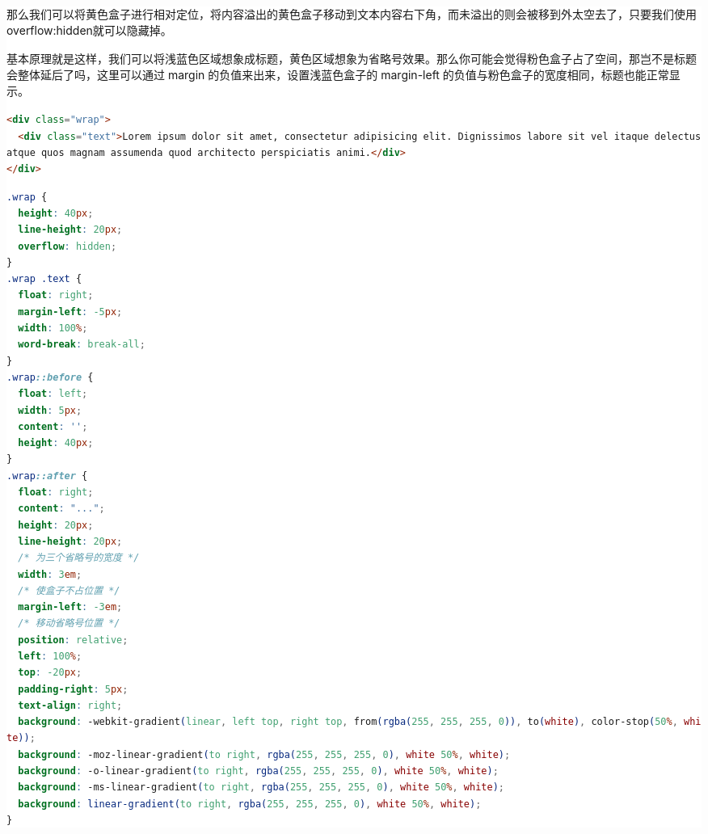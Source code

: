 那么我们可以将黄色盒子进行相对定位，将内容溢出的黄色盒子移动到文本内容右下角，而未溢出的则会被移到外太空去了，只要我们使用 overflow:hidden就可以隐藏掉。

基本原理就是这样，我们可以将浅蓝色区域想象成标题，黄色区域想象为省略号效果。那么你可能会觉得粉色盒子占了空间，那岂不是标题会整体延后了吗，这里可以通过 margin 的负值来出来，设置浅蓝色盒子的 margin-left 的负值与粉色盒子的宽度相同，标题也能正常显示。

``` html
<div class="wrap">
  <div class="text">Lorem ipsum dolor sit amet, consectetur adipisicing elit. Dignissimos labore sit vel itaque delectus atque quos magnam assumenda quod architecto perspiciatis animi.</div>
</div>
```

``` css
.wrap {
  height: 40px;
  line-height: 20px;
  overflow: hidden;
}
.wrap .text {
  float: right;
  margin-left: -5px;
  width: 100%;
  word-break: break-all;
}
.wrap::before {
  float: left;
  width: 5px;
  content: '';
  height: 40px;
}
.wrap::after {
  float: right;
  content: "...";
  height: 20px;
  line-height: 20px;
  /* 为三个省略号的宽度 */
  width: 3em;
  /* 使盒子不占位置 */
  margin-left: -3em;
  /* 移动省略号位置 */
  position: relative;
  left: 100%;
  top: -20px;
  padding-right: 5px;
  text-align: right;
  background: -webkit-gradient(linear, left top, right top, from(rgba(255, 255, 255, 0)), to(white), color-stop(50%, white));
  background: -moz-linear-gradient(to right, rgba(255, 255, 255, 0), white 50%, white);
  background: -o-linear-gradient(to right, rgba(255, 255, 255, 0), white 50%, white);
  background: -ms-linear-gradient(to right, rgba(255, 255, 255, 0), white 50%, white);
  background: linear-gradient(to right, rgba(255, 255, 255, 0), white 50%, white);
}
```
